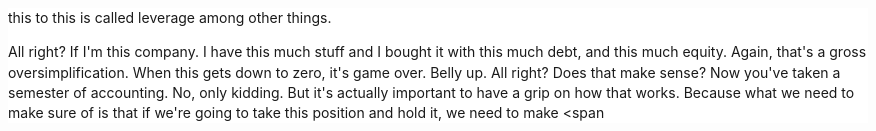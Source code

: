   <span m='898520'>this</span> <span m='898680'>to</span> <span
  m='898770'>this</span> <span m='899560'>is</span> <span
  m='899670'>called</span> <span m='899890'>leverage</span> <span
  m='901000'>among</span> <span m='901260'>other things.</span> </p><p><span
  m='902510'>All</span> <span m='902600'>right?</span> <span
  m='904040'>If</span> <span m='904270'>I'm</span> <span m='904630'>this</span>
  <span m='904880'>company.</span> <span m='905400'>I</span> <span
  m='905900'>have</span> <span m='906080'>this</span> <span
  m='906250'>much</span> <span m='906530'>stuff</span> <span
  m='907750'>and</span> <span m='907900'>I</span> <span m='907920'>bought</span>
  <span m='908160'>it</span> <span m='908230'>with</span> <span
  m='908380'>this</span> <span m='908560'>much</span> <span
  m='908750'>debt,</span> <span m='908880'>and</span> <span
  m='909590'>this</span> <span m='909840'>much</span> <span
  m='910080'>equity.</span> <span m='910630'>Again,</span> <span
  m='910810'>that's</span> <span m='910990'>a</span> <span
  m='911050'>gross</span> <span m='911380'>oversimplification.</span> <span
  m='913760'>When</span> <span m='913920'>this</span> <span
  m='914120'>gets</span> <span m='914320'>down</span> <span m='914530'>to</span>
  <span m='914570'>zero,</span> <span m='915435'>it's</span> <span
  m='915690'>game</span> <span m='915940'>over.</span> <span
  m='916710'>Belly</span> <span m='917080'>up.</span> <span
  m='917870'>All</span> <span m='917990'>right?</span> <span m='919160'>Does
  that</span> <span m='919330'>make</span> <span m='919510'>sense?</span> <span
  m='920520'>Now</span> <span m='920730'>you've</span> <span
  m='921190'>taken</span> <span m='921420'>a</span> <span
  m='921490'>semester</span> <span m='921860'>of accounting.</span> <span
  m='923590'>No, only</span> <span m='923870'>kidding.</span> <span
  m='926050'>But</span> <span m='926660'>it's</span> <span
  m='927100'>actually</span> <span m='927390'>important</span> <span
  m='928000'>to</span> <span m='928080'>have</span> <span m='928300'>a</span>
  <span m='928370'>grip on</span> <span m='928760'>how</span> <span
  m='930710'>that</span> <span m='930810'>works.</span> <span
  m='930970'>Because</span> <span m='931150'>what</span> <span
  m='931730'>we</span> <span m='931910'>need</span> <span m='932080'>to</span>
  <span m='932160'>make</span> <span m='932320'>sure</span> <span
  m='932610'>of</span> <span m='933270'>is</span> <span m='933440'>that
  if</span> <span m='933520'>we're</span> <span m='933670'>going</span> <span
  m='933770'>to</span> <span m='933860'>take</span> <span m='934150'>this</span>
  <span m='934340'>position</span> <span m='934980'>and</span> <span
  m='935450'>hold</span> <span m='935790'>it,</span> <span m='936560'>we</span>
  <span m='936710'>need to</span> <span m='936850'>make</span> <span
